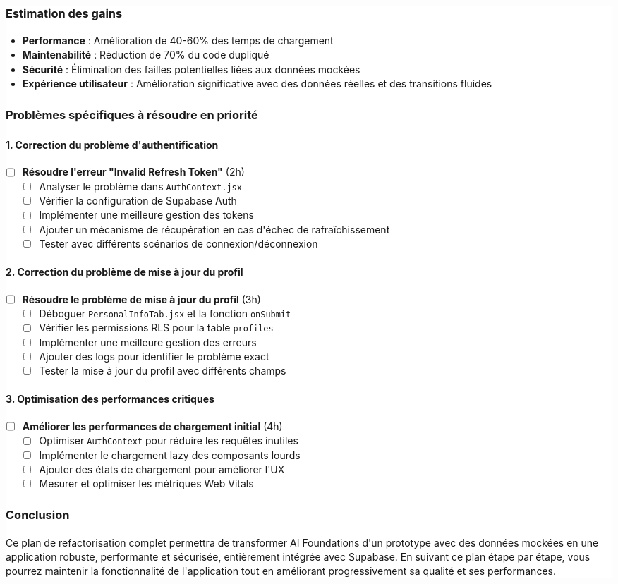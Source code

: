 ### Estimation des gains
- **Performance** : Amélioration de 40-60% des temps de chargement
- **Maintenabilité** : Réduction de 70% du code dupliqué
- **Sécurité** : Élimination des failles potentielles liées aux données mockées
- **Expérience utilisateur** : Amélioration significative avec des données réelles et des transitions fluides

### Problèmes spécifiques à résoudre en priorité

#### 1. Correction du problème d'authentification
- [ ] **Résoudre l'erreur "Invalid Refresh Token"** (2h)
  - [ ] Analyser le problème dans `AuthContext.jsx`
  - [ ] Vérifier la configuration de Supabase Auth
  - [ ] Implémenter une meilleure gestion des tokens
  - [ ] Ajouter un mécanisme de récupération en cas d'échec de rafraîchissement
  - [ ] Tester avec différents scénarios de connexion/déconnexion

#### 2. Correction du problème de mise à jour du profil
- [ ] **Résoudre le problème de mise à jour du profil** (3h)
  - [ ] Déboguer `PersonalInfoTab.jsx` et la fonction `onSubmit`
  - [ ] Vérifier les permissions RLS pour la table `profiles`
  - [ ] Implémenter une meilleure gestion des erreurs
  - [ ] Ajouter des logs pour identifier le problème exact
  - [ ] Tester la mise à jour du profil avec différents champs

#### 3. Optimisation des performances critiques
- [ ] **Améliorer les performances de chargement initial** (4h)
  - [ ] Optimiser `AuthContext` pour réduire les requêtes inutiles
  - [ ] Implémenter le chargement lazy des composants lourds
  - [ ] Ajouter des états de chargement pour améliorer l'UX
  - [ ] Mesurer et optimiser les métriques Web Vitals

### Conclusion
Ce plan de refactorisation complet permettra de transformer AI Foundations d'un prototype avec des données mockées en une application robuste, performante et sécurisée, entièrement intégrée avec Supabase. En suivant ce plan étape par étape, vous pourrez maintenir la fonctionnalité de l'application tout en améliorant progressivement sa qualité et ses performances.